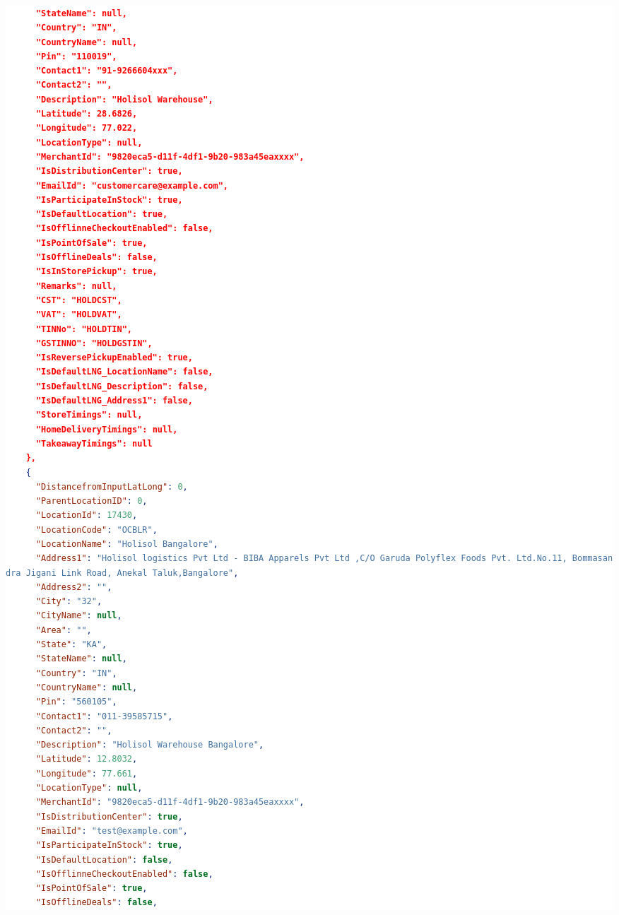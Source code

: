 ```json
      "StateName": null,
      "Country": "IN",
      "CountryName": null,
      "Pin": "110019",
      "Contact1": "91-9266604xxx",
      "Contact2": "",
      "Description": "Holisol Warehouse",
      "Latitude": 28.6826,
      "Longitude": 77.022,
      "LocationType": null,
      "MerchantId": "9820eca5-d11f-4df1-9b20-983a45eaxxxx",
      "IsDistributionCenter": true,
      "EmailId": "customercare@example.com",
      "IsParticipateInStock": true,
      "IsDefaultLocation": true,
      "IsOfflinneCheckoutEnabled": false,
      "IsPointOfSale": true,
      "IsOfflineDeals": false,
      "IsInStorePickup": true,
      "Remarks": null,
      "CST": "HOLDCST",
      "VAT": "HOLDVAT",
      "TINNo": "HOLDTIN",
      "GSTINNO": "HOLDGSTIN",
      "IsReversePickupEnabled": true,
      "IsDefaultLNG_LocationName": false,
      "IsDefaultLNG_Description": false,
      "IsDefaultLNG_Address1": false,
      "StoreTimings": null,
      "HomeDeliveryTimings": null,
      "TakeawayTimings": null
    },
    {
      "DistancefromInputLatLong": 0,
      "ParentLocationID": 0,
      "LocationId": 17430,
      "LocationCode": "OCBLR",
      "LocationName": "Holisol Bangalore",
      "Address1": "Holisol logistics Pvt Ltd - BIBA Apparels Pvt Ltd ,C/O Garuda Polyflex Foods Pvt. Ltd.No.11, Bommasandra Jigani Link Road, Anekal Taluk,Bangalore",
      "Address2": "",
      "City": "32",
      "CityName": null,
      "Area": "",
      "State": "KA",
      "StateName": null,
      "Country": "IN",
      "CountryName": null,
      "Pin": "560105",
      "Contact1": "011-39585715",
      "Contact2": "",
      "Description": "Holisol Warehouse Bangalore",
      "Latitude": 12.8032,
      "Longitude": 77.661,
      "LocationType": null,
      "MerchantId": "9820eca5-d11f-4df1-9b20-983a45eaxxxx",
      "IsDistributionCenter": true,
      "EmailId": "test@example.com",
      "IsParticipateInStock": true,
      "IsDefaultLocation": false,
      "IsOfflinneCheckoutEnabled": false,
      "IsPointOfSale": true,
      "IsOfflineDeals": false,
```